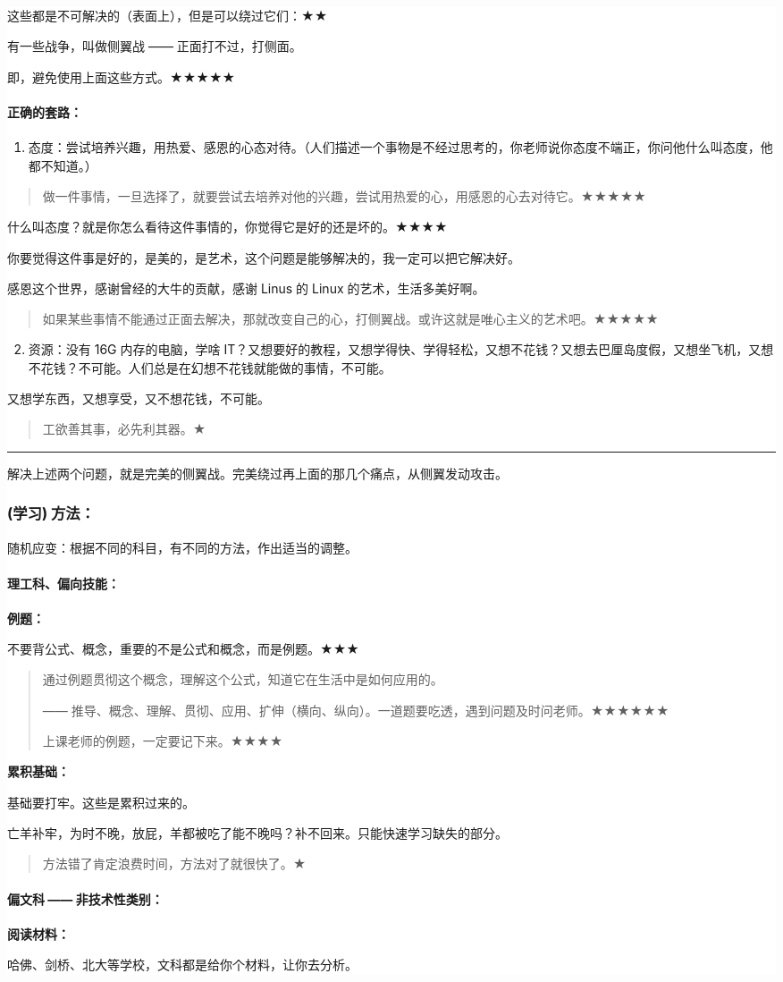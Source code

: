 
这些都是不可解决的（表面上），但是可以绕过它们：★★

有一些战争，叫做侧翼战 —— 正面打不过，打侧面。

即，避免使用上面这些方式。★★★★★

#### 正确的套路：

1. 态度：尝试培养兴趣，用热爱、感恩的心态对待。（人们描述一个事物是不经过思考的，你老师说你态度不端正，你问他什么叫态度，他都不知道。）

> 做一件事情，一旦选择了，就要尝试去培养对他的兴趣，尝试用热爱的心，用感恩的心去对待它。★★★★★

什么叫态度？就是你怎么看待这件事情的，你觉得它是好的还是坏的。★★★★

你要觉得这件事是好的，是美的，是艺术，这个问题是能够解决的，我一定可以把它解决好。

感恩这个世界，感谢曾经的大牛的贡献，感谢 Linus 的 Linux 的艺术，生活多美好啊。

> 如果某些事情不能通过正面去解决，那就改变自己的心，打侧翼战。或许这就是唯心主义的艺术吧。★★★★★

2. 资源：没有 16G 内存的电脑，学啥 IT？又想要好的教程，又想学得快、学得轻松，又想不花钱？又想去巴厘岛度假，又想坐飞机，又想不花钱？不可能。人们总是在幻想不花钱就能做的事情，不可能。

又想学东西，又想享受，又不想花钱，不可能。

> 工欲善其事，必先利其器。★

---

解决上述两个问题，就是完美的侧翼战。完美绕过再上面的那几个痛点，从侧翼发动攻击。

### (学习) 方法：

随机应变：根据不同的科目，有不同的方法，作出适当的调整。

#### 理工科、偏向技能：

**例题：**

不要背公式、概念，重要的不是公式和概念，而是例题。★★★


> 通过例题贯彻这个概念，理解这个公式，知道它在生活中是如何应用的。
>
> —— 推导、概念、理解、贯彻、应用、扩伸（横向、纵向）。一道题要吃透，遇到问题及时问老师。★★★★★★
>
> 上课老师的例题，一定要记下来。★★★★

**累积基础：**

基础要打牢。这些是累积过来的。

亡羊补牢，为时不晚，放屁，羊都被吃了能不晚吗？补不回来。只能快速学习缺失的部分。

> 方法错了肯定浪费时间，方法对了就很快了。★

#### 偏文科 —— 非技术性类别：

**阅读材料：**

哈佛、剑桥、北大等学校，文科都是给你个材料，让你去分析。
